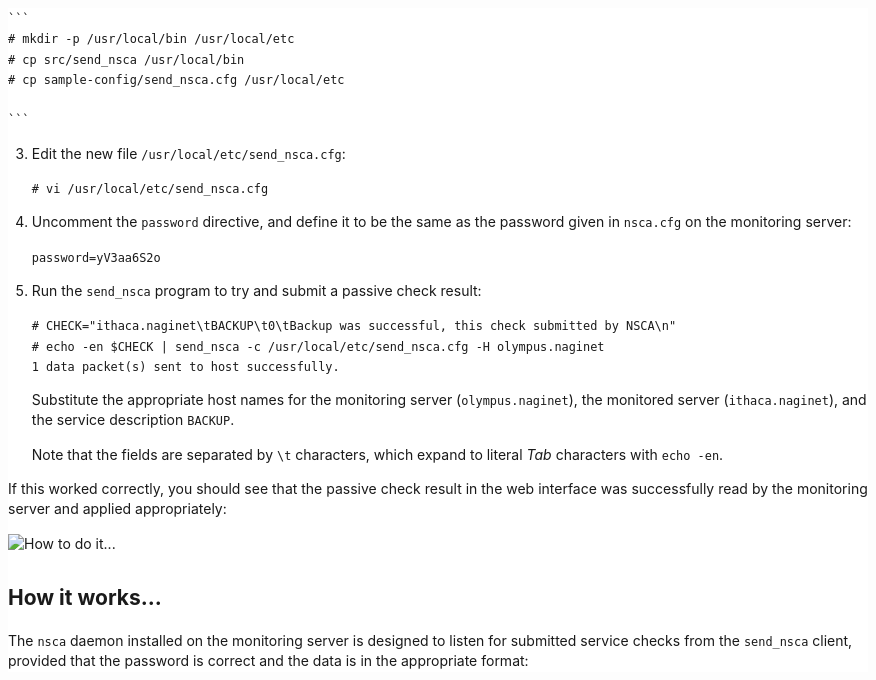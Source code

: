     ```
    # mkdir -p /usr/local/bin /usr/local/etc
    # cp src/send_nsca /usr/local/bin
    # cp sample-config/send_nsca.cfg /usr/local/etc

    ```

3.  Edit the new file `/usr/local/etc/send_nsca.cfg`:

    ```
    # vi /usr/local/etc/send_nsca.cfg

    ```

4.  Uncomment the `password` directive, and define it to be the same as the password given in `nsca.cfg` on the monitoring server:

    ```
    password=yV3aa6S2o
    ```

5.  Run the `send_nsca` program to try and submit a passive check result:

    ```
    # CHECK="ithaca.naginet\tBACKUP\t0\tBackup was successful, this check submitted by NSCA\n"
    # echo -en $CHECK | send_nsca -c /usr/local/etc/send_nsca.cfg -H olympus.naginet
    1 data packet(s) sent to host successfully.

    ```

    Substitute the appropriate host names for the monitoring server (`olympus.naginet`), the monitored server (`ithaca.naginet`), and the service description `BACKUP`.

    Note that the fields are separated by `\t` characters, which expand to literal *Tab* characters with `echo -en`.

If this worked correctly, you should see that the passive check result in the web interface was successfully read by the monitoring server and applied appropriately:

![How to do it...](img/5566_11_06.jpg)

## How it works...

The `nsca` daemon installed on the monitoring server is designed to listen for submitted service checks from the `send_nsca` client, provided that the password is correct and the data is in the appropriate format:
